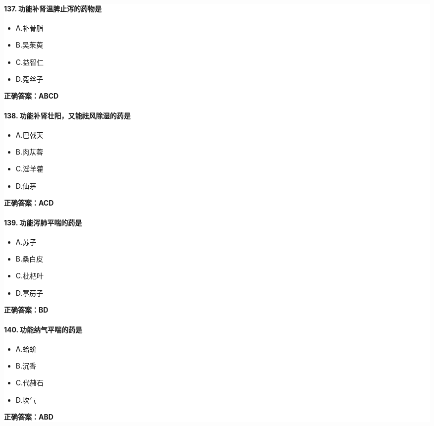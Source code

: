 





#### 137. 功能补肾温脾止泻的药物是

* A.补骨脂

* B.吴茱萸

* C.益智仁

* D.菟丝子

**正确答案：ABCD**







#### 138. 功能补肾壮阳，又能祛风除湿的药是

* A.巴戟天

* B.肉苁蓉

* C.淫羊藿

* D.仙茅

**正确答案：ACD**







#### 139. 功能泻肺平喘的药是

* A.苏子

* B.桑白皮

* C.枇杷叶

* D.葶苈子

**正确答案：BD**







#### 140. 功能纳气平喘的药是

* A.蛤蚧

* B.沉香

* C.代赭石

* D.坎气

**正确答案：ABD**
